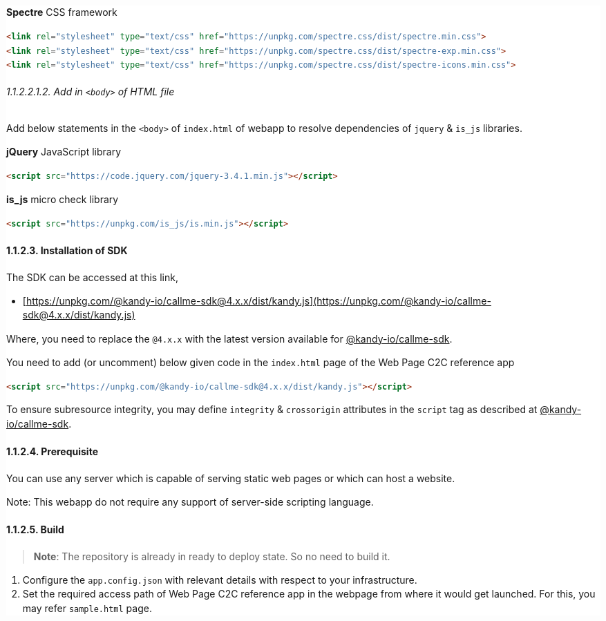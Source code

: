 **Spectre** CSS framework

```html
<link rel="stylesheet" type="text/css" href="https://unpkg.com/spectre.css/dist/spectre.min.css">
<link rel="stylesheet" type="text/css" href="https://unpkg.com/spectre.css/dist/spectre-exp.min.css">
<link rel="stylesheet" type="text/css" href="https://unpkg.com/spectre.css/dist/spectre-icons.min.css">
```

###### 1.1.2.2.1.2. Add in `<body>` of HTML file

Add below statements in the `<body>` of `index.html` of webapp to resolve dependencies of `jquery` & `is_js` libraries.

**jQuery** JavaScript library

```html
<script src="https://code.jquery.com/jquery-3.4.1.min.js"></script>
```

**is_js** micro check library

```html
<script src="https://unpkg.com/is_js/is.min.js"></script>
```

#### 1.1.2.3. Installation of SDK

The SDK can be accessed at this link,

- [https://unpkg.com/@kandy-io/callme-sdk@4.x.x/dist/kandy.js](https://unpkg.com/@kandy-io/callme-sdk@4.x.x/dist/kandy.js)

Where, you need to replace the `@4.x.x` with the latest version available for [@kandy-io/callme-sdk](https://github.com/Kandy-IO/kandy-callMe-js-sdk).

You need to add (or uncomment) below given code in the `index.html` page of the Web Page C2C reference app

```html
<script src="https://unpkg.com/@kandy-io/callme-sdk@4.x.x/dist/kandy.js"></script>
```

To ensure subresource integrity, you may define `integrity` & `crossorigin` attributes in the `script` tag as described at [@kandy-io/callme-sdk](https://github.com/Kandy-IO/kandy-callMe-js-sdk).

#### 1.1.2.4. Prerequisite

You can use any server which is capable of serving static web pages or which can host a website. 

Note: This webapp do not require any support of server-side scripting language.

#### 1.1.2.5. Build

> **Note**: The repository is already in ready to deploy state. So no need to build it.

1. Configure the `app.config.json` with relevant details with respect to your infrastructure. 
2. Set the required access path of Web Page C2C reference app in the webpage from where it would get launched. For this, you may refer `sample.html` page.
